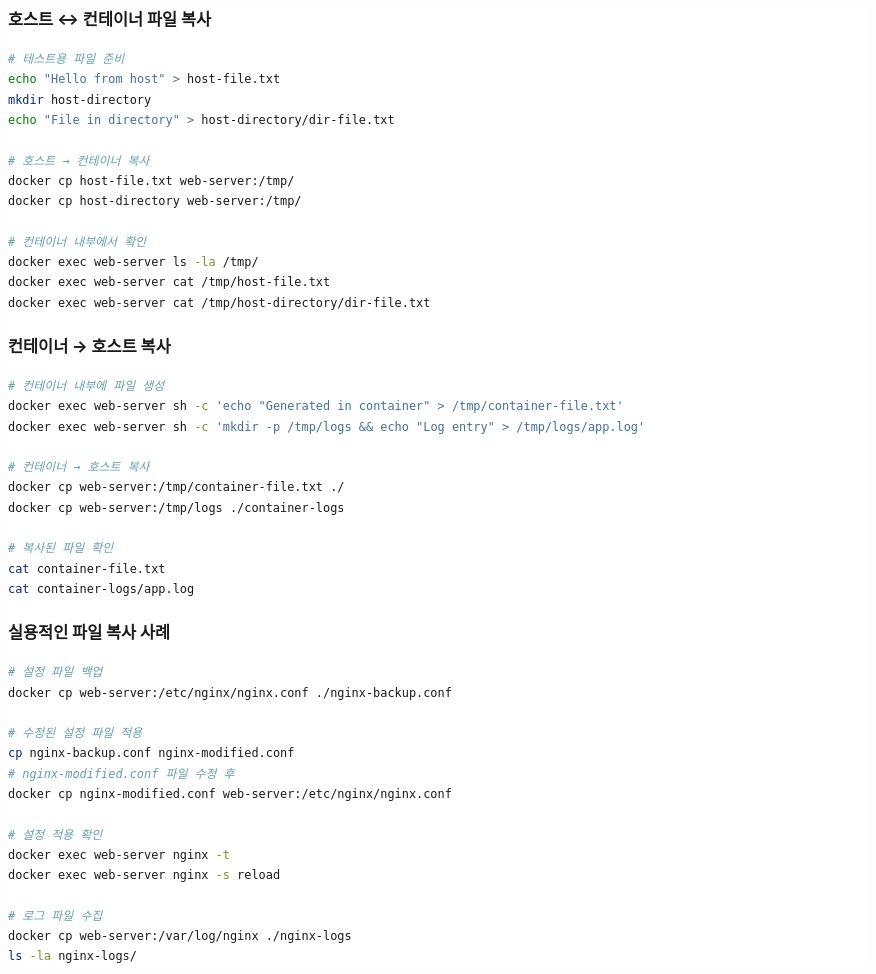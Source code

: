 ### 호스트 ↔ 컨테이너 파일 복사

```bash
# 테스트용 파일 준비
echo "Hello from host" > host-file.txt
mkdir host-directory
echo "File in directory" > host-directory/dir-file.txt

# 호스트 → 컨테이너 복사
docker cp host-file.txt web-server:/tmp/
docker cp host-directory web-server:/tmp/

# 컨테이너 내부에서 확인
docker exec web-server ls -la /tmp/
docker exec web-server cat /tmp/host-file.txt
docker exec web-server cat /tmp/host-directory/dir-file.txt
```

### 컨테이너 → 호스트 복사

```bash
# 컨테이너 내부에 파일 생성
docker exec web-server sh -c 'echo "Generated in container" > /tmp/container-file.txt'
docker exec web-server sh -c 'mkdir -p /tmp/logs && echo "Log entry" > /tmp/logs/app.log'

# 컨테이너 → 호스트 복사
docker cp web-server:/tmp/container-file.txt ./
docker cp web-server:/tmp/logs ./container-logs

# 복사된 파일 확인
cat container-file.txt
cat container-logs/app.log
```

### 실용적인 파일 복사 사례

```bash
# 설정 파일 백업
docker cp web-server:/etc/nginx/nginx.conf ./nginx-backup.conf

# 수정된 설정 파일 적용
cp nginx-backup.conf nginx-modified.conf
# nginx-modified.conf 파일 수정 후
docker cp nginx-modified.conf web-server:/etc/nginx/nginx.conf

# 설정 적용 확인
docker exec web-server nginx -t
docker exec web-server nginx -s reload

# 로그 파일 수집
docker cp web-server:/var/log/nginx ./nginx-logs
ls -la nginx-logs/
```

